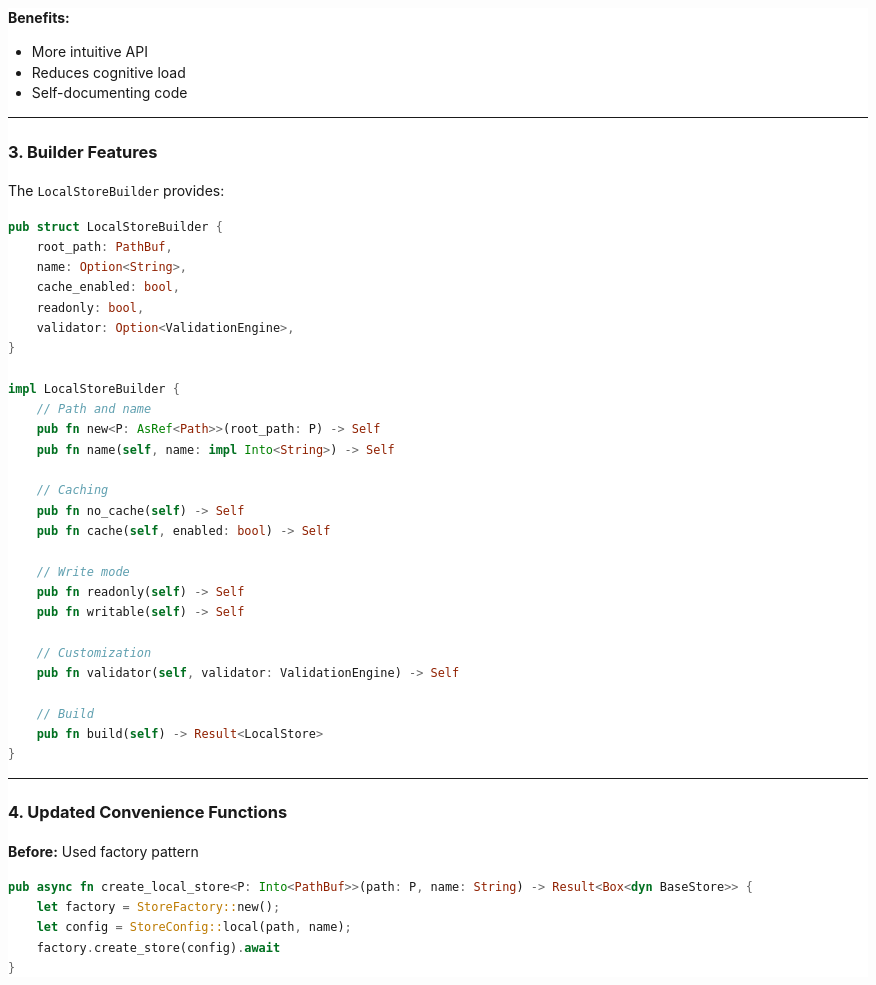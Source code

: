 **Benefits:**
- More intuitive API
- Reduces cognitive load
- Self-documenting code

---

### 3. Builder Features

The `LocalStoreBuilder` provides:

```rust
pub struct LocalStoreBuilder {
    root_path: PathBuf,
    name: Option<String>,
    cache_enabled: bool,
    readonly: bool,
    validator: Option<ValidationEngine>,
}

impl LocalStoreBuilder {
    // Path and name
    pub fn new<P: AsRef<Path>>(root_path: P) -> Self
    pub fn name(self, name: impl Into<String>) -> Self
    
    // Caching
    pub fn no_cache(self) -> Self
    pub fn cache(self, enabled: bool) -> Self
    
    // Write mode
    pub fn readonly(self) -> Self
    pub fn writable(self) -> Self
    
    // Customization
    pub fn validator(self, validator: ValidationEngine) -> Self
    
    // Build
    pub fn build(self) -> Result<LocalStore>
}
```

---

### 4. Updated Convenience Functions

**Before:** Used factory pattern
```rust
pub async fn create_local_store<P: Into<PathBuf>>(path: P, name: String) -> Result<Box<dyn BaseStore>> {
    let factory = StoreFactory::new();
    let config = StoreConfig::local(path, name);
    factory.create_store(config).await
}
```
